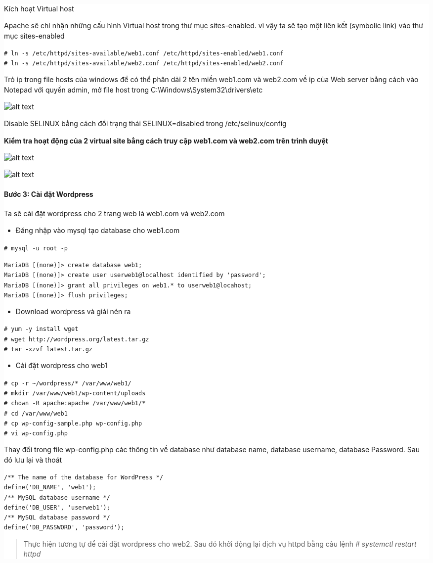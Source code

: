 Kích hoạt Virtual host

Apache sẽ chỉ nhận những cấu hình Virtual host trong thư mục sites-enabled. vì vậy ta sẽ tạo một liên kết (symbolic link) vào thư mục sites-enabled 
```
# ln -s /etc/httpd/sites-available/web1.conf /etc/httpd/sites-enabled/web1.conf 
# ln -s /etc/httpd/sites-available/web2.conf /etc/httpd/sites-enabled/web2.conf 
```
Trỏ ip trong file hosts của windows để có thể phân dải 2 tên miền web1.com và web2.com về ip của Web server bằng cách vào Notepad với quyền admin, mở file host trong C:\Windows\System32\drivers\etc 

![alt text](https://s3-ap-southeast-1.amazonaws.com/kipalog.com/fih2550xmt_Screenshot%202021-10-05%20171917.png)

Disable SELINUX bằng cách đổi trạng thái SELINUX=disabled trong /etc/selinux/config

**Kiểm tra hoạt động của 2 virtual site bẳng cách truy cập web1.com và web2.com trên trình duyệt**

![alt text](https://s3-ap-southeast-1.amazonaws.com/kipalog.com/gug54jsxqo_Screenshot%202021-10-05%20174906.png)

![alt text](https://s3-ap-southeast-1.amazonaws.com/kipalog.com/a63gguvf2m_Screenshot%202021-10-05%20175012.png)


#### Bước 3: Cài đặt Wordpress

Ta sẽ cài đặt wordpress cho 2 trang web là web1.com và web2.com

- Đăng nhập vào mysql tạo database cho web1.com

` # mysql -u root -p `

```
MariaDB [(none)]> create database web1;
MariaDB [(none)]> create user userweb1@localhost identified by 'password';
MariaDB [(none)]> grant all privileges on web1.* to userweb1@locahost;
MariaDB [(none)]> flush privileges;
```
- Download wordpress và giải nén ra 
``` 
# yum -y install wget
# wget http://wordpress.org/latest.tar.gz 
# tar -xzvf latest.tar.gz 
```
- Cài đặt wordpress cho web1
```
# cp -r ~/wordpress/* /var/www/web1/ 
# mkdir /var/www/web1/wp-content/uploads 
# chown -R apache:apache /var/www/web1/* 
# cd /var/www/web1 
# cp wp-config-sample.php wp-config.php 
# vi wp-config.php 
```
Thay đổi trong file wp-config.php các thông tin về database như database name, database username, database Password. Sau đó lưu lại và thoát

```
/** The name of the database for WordPress */
define('DB_NAME', 'web1');
/** MySQL database username */
define('DB_USER', 'userweb1');
/** MySQL database password */
define('DB_PASSWORD', 'password');
```
> Thực hiện tương tự để cài đặt wordpress cho web2. Sau đó khởi động lại dịch vụ httpd bằng câu lệnh *# systemctl restart httpd*
